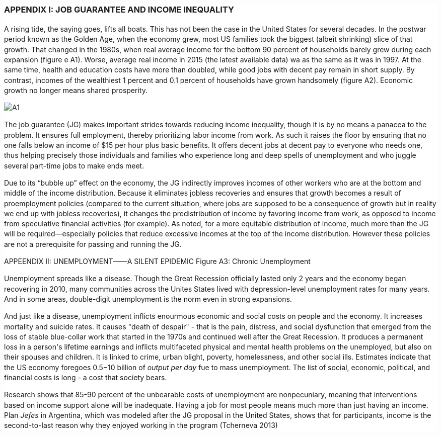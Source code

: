 
### APPENDIX I: JOB GUARANTEE AND INCOME INEQUALITY
A rising tide, the saying goes, lifts all boats. This has not been the case in the United States for several decades. In the postwar period known as the Golden Age, when the economy grew, most US families took the biggest (albeit shrinking) slice of that growth. That changed in the 1980s, when real average income for the bottom 90 percent of households barely grew during each expansion (figure e A1). Worse, average real income in 2015 (the latest available data) wa as the same as it was in 1997. At the same time, health and education costs have more than doubled, while good jobs with decent pay remain in short supply. By contrast, incomes of the wealthiest 1 percent and 0.1 percent of households have grown handsomely (figure A2). Economic growth no longer means shared prosperity. 

![A1](images/2019/expansion_income.png)

The job guarantee (JG) makes important strides towards reducing income inequality, though it is by no means a panacea to the problem. It ensures full employment, thereby prioritizing labor income from work. As such it raises the floor by ensuring that no one falls below an income of $15 per hour plus basic benefits. It offers decent jobs at decent pay to everyone who needs one, thus helping precisely those individuals and families who experience long and deep spells of unemployment and who juggle several part-time jobs to make ends meet.

Due to its “bubble up” effect on the economy, the JG indirectly improves incomes of other workers who are at the bottom and middle of the income distribution. Because it eliminates jobless recoveries and ensures that growth becomes a result of proemployment policies (compared to the current situation, where jobs are supposed to be a consequence of growth but in reality we end up with jobless recoveries), it changes the predistribution of income by favoring income from work, as opposed to income from speculative financial activities (for example). As noted, for a more equitable distribution of income, much more than the JG will be required—especially policies that reduce excessive incomes at the top of the income distribution. However these policies are not a prerequisite for passing and running the JG.




APPEENDIX II: UNEMPLOYMENT——A SILENT EPIDEMIC
Figure A3: Chronic Unemployment

Unemployment spreads like a disease. Though the Great Recession officially lasted only 2 years and the economy began recovering in 2010, many communities across the Unites States lived with depression-level unemployment rates for many years. And in some areas, double-digit unemployment is the norm even in strong expansions. 

And just like a disease, unemployment inflicts enourmous economic and social costs on people and the economy. It increases mortality and suicide rates. It causes "death of despair" - that is the pain, distress, and social dysfunction that emerged from the loss of stable blue-collar work that started in the 1970s and continued well after the Great Recession. It produces a permanent loss in a person's lifetime earnings and inflicts multifaceted physical and mental health problems on the unemployed, but also on their spouses and children. It is linked to crime, urban blight, poverty, homelessness, and other social ills. Estimates indicate that the US economy foregoes $0.5-$10 billion of *output per day* fue to mass unemployment. The list of social, economic, political, and financial costs is long - a cost that society bears. 

Research shows that 85-90 percent of the unbearable costs of unemployment are nonpecuniary, meaning that interventions based on income support alone will be inadequate. Having a job for most people means much more than just having an income. Plan *Jefes* in Argentina, which was modeled after the JG proposal in the United States, shows that for participants, income is the second-to-last reason why they enjoyed working in the program  (Tcherneva 2013)
